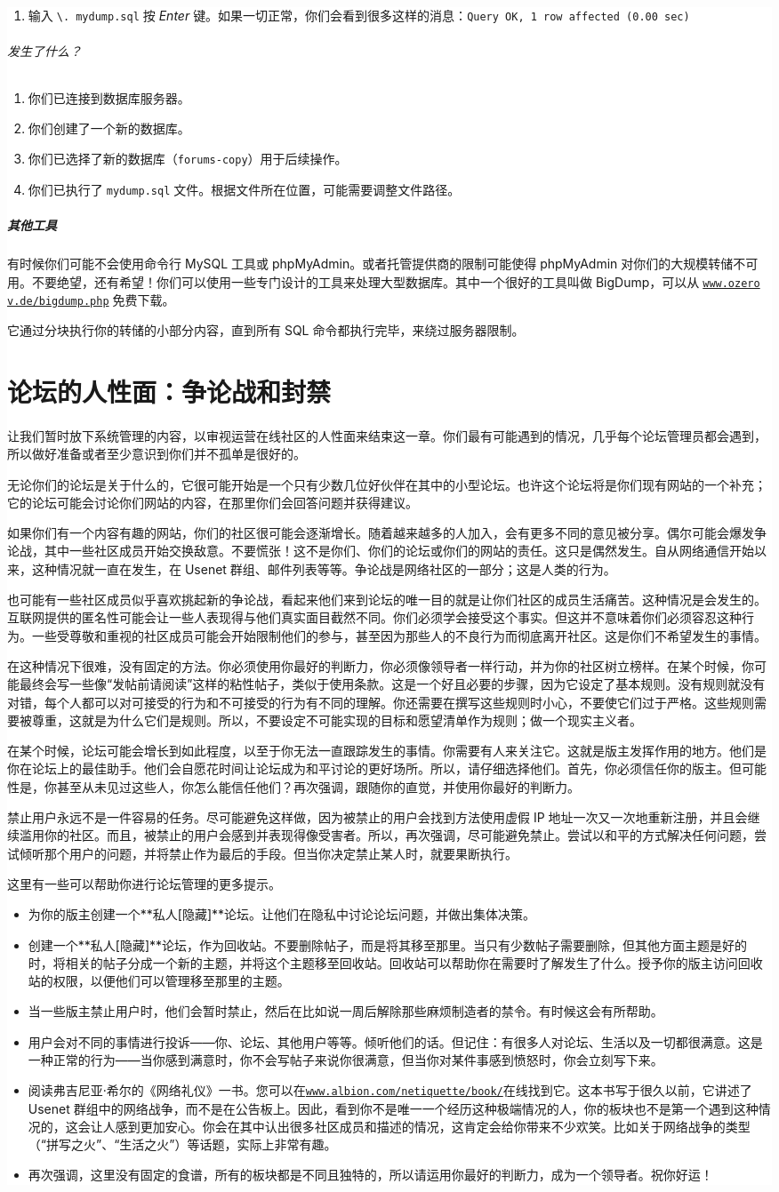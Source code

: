 1.  输入 `\. mydump.sql` 按 *Enter* 键。如果一切正常，你们会看到很多这样的消息：`Query OK, 1 row affected (0.00 sec)`

###### 发生了什么？

1.  你们已连接到数据库服务器。

1.  你们创建了一个新的数据库。

1.  你们已选择了新的数据库（`forums-copy`）用于后续操作。

1.  你们已执行了 `mydump.sql` 文件。根据文件所在位置，可能需要调整文件路径。

##### 其他工具

有时候你们可能不会使用命令行 MySQL 工具或 phpMyAdmin。或者托管提供商的限制可能使得 phpMyAdmin 对你们的大规模转储不可用。不要绝望，还有希望！你们可以使用一些专门设计的工具来处理大型数据库。其中一个很好的工具叫做 BigDump，可以从 [`www.ozerov.de/bigdump.php`](http://www.ozerov.de/bigdump.php) 免费下载。

它通过分块执行你的转储的小部分内容，直到所有 SQL 命令都执行完毕，来绕过服务器限制。

# 论坛的人性面：争论战和封禁

让我们暂时放下系统管理的内容，以审视运营在线社区的人性面来结束这一章。你们最有可能遇到的情况，几乎每个论坛管理员都会遇到，所以做好准备或者至少意识到你们并不孤单是很好的。

无论你们的论坛是关于什么的，它很可能开始是一个只有少数几位好伙伴在其中的小型论坛。也许这个论坛将是你们现有网站的一个补充；它的论坛可能会讨论你们网站的内容，在那里你们会回答问题并获得建议。

如果你们有一个内容有趣的网站，你们的社区很可能会逐渐增长。随着越来越多的人加入，会有更多不同的意见被分享。偶尔可能会爆发争论战，其中一些社区成员开始交换敌意。不要慌张！这不是你们、你们的论坛或你们的网站的责任。这只是偶然发生。自从网络通信开始以来，这种情况就一直在发生，在 Usenet 群组、邮件列表等等。争论战是网络社区的一部分；这是人类的行为。

也可能有一些社区成员似乎喜欢挑起新的争论战，看起来他们来到论坛的唯一目的就是让你们社区的成员生活痛苦。这种情况是会发生的。互联网提供的匿名性可能会让一些人表现得与他们真实面目截然不同。你们必须学会接受这个事实。但这并不意味着你们必须容忍这种行为。一些受尊敬和重视的社区成员可能会开始限制他们的参与，甚至因为那些人的不良行为而彻底离开社区。这是你们不希望发生的事情。

在这种情况下很难，没有固定的方法。你必须使用你最好的判断力，你必须像领导者一样行动，并为你的社区树立榜样。在某个时候，你可能最终会写一些像“发帖前请阅读”这样的粘性帖子，类似于使用条款。这是一个好且必要的步骤，因为它设定了基本规则。没有规则就没有对错，每个人都可以对可接受的行为和不可接受的行为有不同的理解。你还需要在撰写这些规则时小心，不要使它们过于严格。这些规则需要被尊重，这就是为什么它们是规则。所以，不要设定不可能实现的目标和愿望清单作为规则；做一个现实主义者。

在某个时候，论坛可能会增长到如此程度，以至于你无法一直跟踪发生的事情。你需要有人来关注它。这就是版主发挥作用的地方。他们是你在论坛上的最佳助手。他们会自愿花时间让论坛成为和平讨论的更好场所。所以，请仔细选择他们。首先，你必须信任你的版主。但可能性是，你甚至从未见过这些人，你怎么能信任他们？再次强调，跟随你的直觉，并使用你最好的判断力。

禁止用户永远不是一件容易的任务。尽可能避免这样做，因为被禁止的用户会找到方法使用虚假 IP 地址一次又一次地重新注册，并且会继续滥用你的社区。而且，被禁止的用户会感到并表现得像受害者。所以，再次强调，尽可能避免禁止。尝试以和平的方式解决任何问题，尝试倾听那个用户的问题，并将禁止作为最后的手段。但当你决定禁止某人时，就要果断执行。

这里有一些可以帮助你进行论坛管理的更多提示。

+   为你的版主创建一个**私人[隐藏]**论坛。让他们在隐私中讨论论坛问题，并做出集体决策。

+   创建一个**私人[隐藏]**论坛，作为回收站。不要删除帖子，而是将其移至那里。当只有少数帖子需要删除，但其他方面主题是好的时，将相关的帖子分成一个新的主题，并将这个主题移至回收站。回收站可以帮助你在需要时了解发生了什么。授予你的版主访问回收站的权限，以便他们可以管理移至那里的主题。

+   当一些版主禁止用户时，他们会暂时禁止，然后在比如说一周后解除那些麻烦制造者的禁令。有时候这会有所帮助。

+   用户会对不同的事情进行投诉——你、论坛、其他用户等等。倾听他们的话。但记住：有很多人对论坛、生活以及一切都很满意。这是一种正常的行为——当你感到满意时，你不会写帖子来说你很满意，但当你对某件事感到愤怒时，你会立刻写下来。

+   阅读弗吉尼亚·希尔的《网络礼仪》一书。您可以在[`www.albion.com/netiquette/book/`](http://www.albion.com/netiquette/book/)在线找到它。这本书写于很久以前，它讲述了 Usenet 群组中的网络战争，而不是在公告板上。因此，看到你不是唯一一个经历这种极端情况的人，你的板块也不是第一个遇到这种情况的，这会让人感到更加安心。你会在其中认出很多社区成员和描述的情况，这肯定会给你带来不少欢笑。比如关于网络战争的类型（“拼写之火”、“生活之火”）等话题，实际上非常有趣。

+   再次强调，这里没有固定的食谱，所有的板块都是不同且独特的，所以请运用你最好的判断力，成为一个领导者。祝你好运！
